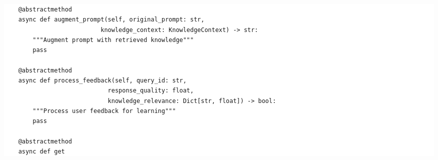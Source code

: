 ```text
    @abstractmethod
    async def augment_prompt(self, original_prompt: str,
                           knowledge_context: KnowledgeContext) -> str:
        """Augment prompt with retrieved knowledge"""
        pass

    @abstractmethod
    async def process_feedback(self, query_id: str,
                             response_quality: float,
                             knowledge_relevance: Dict[str, float]) -> bool:
        """Process user feedback for learning"""
        pass

    @abstractmethod
    async def get
